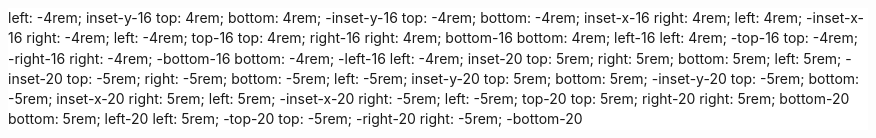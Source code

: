 left: -4rem;
inset-y-16
top: 4rem;
bottom: 4rem;
-inset-y-16
top: -4rem;
bottom: -4rem;
inset-x-16
right: 4rem;
left: 4rem;
-inset-x-16
right: -4rem;
left: -4rem;
top-16
top: 4rem;
right-16
right: 4rem;
bottom-16
bottom: 4rem;
left-16
left: 4rem;
-top-16
top: -4rem;
-right-16
right: -4rem;
-bottom-16
bottom: -4rem;
-left-16
left: -4rem;
inset-20
top: 5rem;
right: 5rem;
bottom: 5rem;
left: 5rem;
-inset-20
top: -5rem;
right: -5rem;
bottom: -5rem;
left: -5rem;
inset-y-20
top: 5rem;
bottom: 5rem;
-inset-y-20
top: -5rem;
bottom: -5rem;
inset-x-20
right: 5rem;
left: 5rem;
-inset-x-20
right: -5rem;
left: -5rem;
top-20
top: 5rem;
right-20
right: 5rem;
bottom-20
bottom: 5rem;
left-20
left: 5rem;
-top-20
top: -5rem;
-right-20
right: -5rem;
-bottom-20